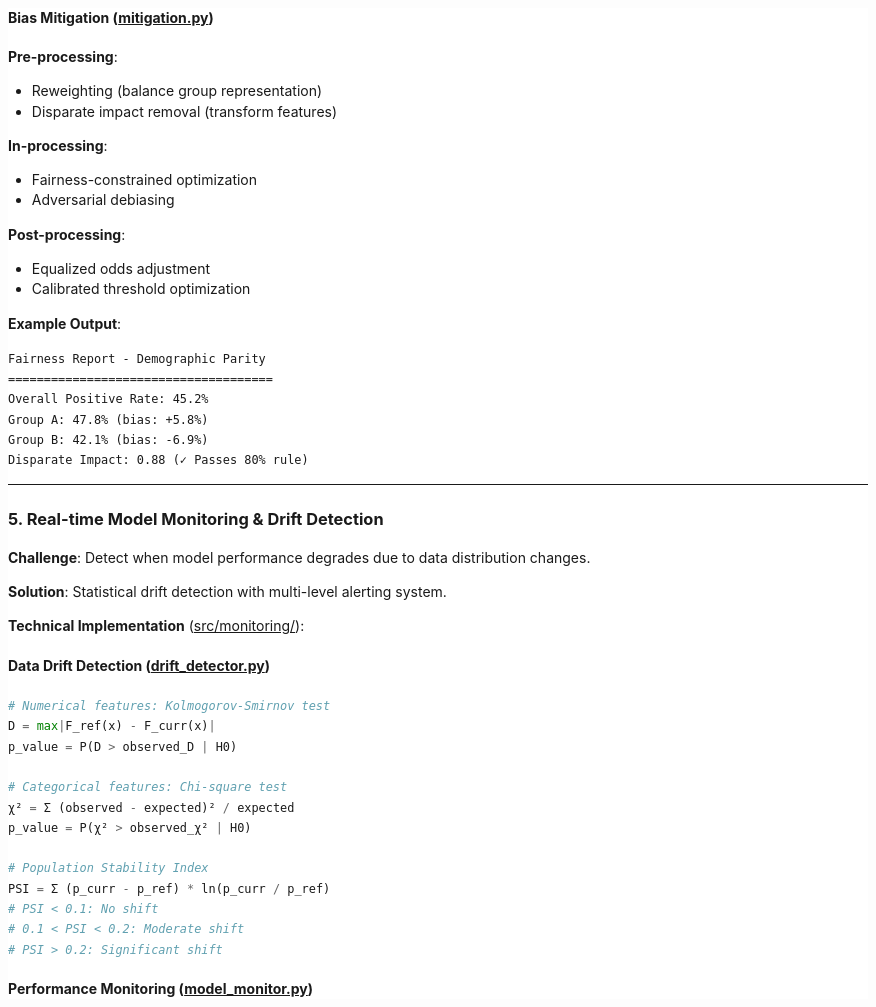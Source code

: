 #### Bias Mitigation ([mitigation.py](src/fairness/mitigation.py))

**Pre-processing**:
- Reweighting (balance group representation)
- Disparate impact removal (transform features)

**In-processing**:
- Fairness-constrained optimization
- Adversarial debiasing

**Post-processing**:
- Equalized odds adjustment
- Calibrated threshold optimization

**Example Output**:
```
Fairness Report - Demographic Parity
=====================================
Overall Positive Rate: 45.2%
Group A: 47.8% (bias: +5.8%)
Group B: 42.1% (bias: -6.9%)
Disparate Impact: 0.88 (✓ Passes 80% rule)
```

---

### 5. Real-time Model Monitoring & Drift Detection

**Challenge**: Detect when model performance degrades due to data distribution changes.

**Solution**: Statistical drift detection with multi-level alerting system.

**Technical Implementation** ([src/monitoring/](src/monitoring/)):

#### Data Drift Detection ([drift_detector.py](src/monitoring/drift_detector.py))

```python
# Numerical features: Kolmogorov-Smirnov test
D = max|F_ref(x) - F_curr(x)|
p_value = P(D > observed_D | H0)

# Categorical features: Chi-square test
χ² = Σ (observed - expected)² / expected
p_value = P(χ² > observed_χ² | H0)

# Population Stability Index
PSI = Σ (p_curr - p_ref) * ln(p_curr / p_ref)
# PSI < 0.1: No shift
# 0.1 < PSI < 0.2: Moderate shift
# PSI > 0.2: Significant shift
```

#### Performance Monitoring ([model_monitor.py](src/monitoring/model_monitor.py))
